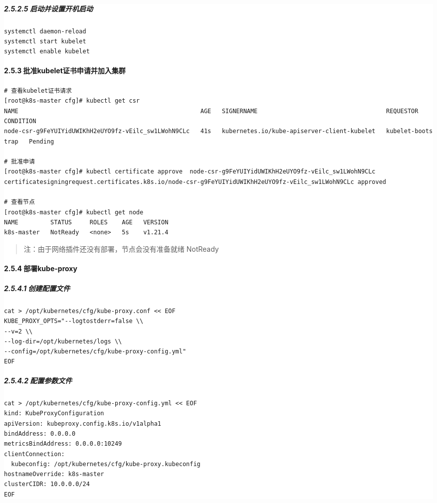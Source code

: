 

##### 2.5.2.5 启动并设置开机启动

```shell
systemctl daemon-reload 
systemctl start kubelet 
systemctl enable kubelet
```





#### 2.5.3 批准kubelet证书申请并加入集群

```shell
# 查看kubelet证书请求 
[root@k8s-master cfg]# kubectl get csr
NAME                                                   AGE   SIGNERNAME                                    REQUESTOR           CONDITION
node-csr-g9FeYUIYidUWIKhH2eUYO9fz-vEilc_sw1LWohN9CLc   41s   kubernetes.io/kube-apiserver-client-kubelet   kubelet-bootstrap   Pending

# 批准申请 
[root@k8s-master cfg]# kubectl certificate approve  node-csr-g9FeYUIYidUWIKhH2eUYO9fz-vEilc_sw1LWohN9CLc
certificatesigningrequest.certificates.k8s.io/node-csr-g9FeYUIYidUWIKhH2eUYO9fz-vEilc_sw1LWohN9CLc approved

# 查看节点 
[root@k8s-master cfg]# kubectl get node 
NAME         STATUS     ROLES    AGE   VERSION
k8s-master   NotReady   <none>   5s    v1.21.4

```

> 注：由于网络插件还没有部署，节点会没有准备就绪 NotReady

#### 2.5.4 部署kube-proxy

##### 2.5.4.1 创建配置文件

```shell
cat > /opt/kubernetes/cfg/kube-proxy.conf << EOF
KUBE_PROXY_OPTS="--logtostderr=false \\
--v=2 \\
--log-dir=/opt/kubernetes/logs \\
--config=/opt/kubernetes/cfg/kube-proxy-config.yml"
EOF
```

##### 2.5.4.2 配置参数文件

```shell
cat > /opt/kubernetes/cfg/kube-proxy-config.yml << EOF
kind: KubeProxyConfiguration
apiVersion: kubeproxy.config.k8s.io/v1alpha1
bindAddress: 0.0.0.0
metricsBindAddress: 0.0.0.0:10249
clientConnection: 
  kubeconfig: /opt/kubernetes/cfg/kube-proxy.kubeconfig 
hostnameOverride: k8s-master
clusterCIDR: 10.0.0.0/24
EOF
```
